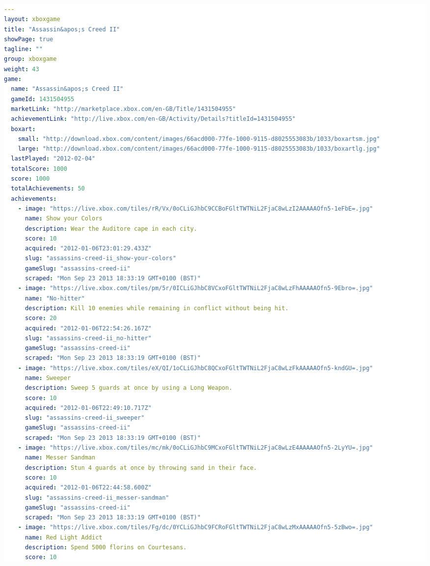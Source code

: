 ```yaml
---
layout: xboxgame
title: "Assassin&apos;s Creed II"
showPage: true
tagline: ""
group: xboxgame
weight: 43
game: 
  name: "Assassin&apos;s Creed II"
  gameId: 1431504955
  marketLink: "http://marketplace.xbox.com/en-GB/Title/1431504955"
  achievementLink: "http://live.xbox.com/en-GB/Activity/Details?titleId=1431504955"
  boxart: 
    small: "http://download.xbox.com/content/images/66acd000-77fe-1000-9115-d8025553083b/1033/boxartsm.jpg"
    large: "http://download.xbox.com/content/images/66acd000-77fe-1000-9115-d8025553083b/1033/boxartlg.jpg"
  lastPlayed: "2012-02-04"
  totalScore: 1000
  score: 1000
  totalAchievements: 50
  achievements: 
    - image: "https://live.xbox.com/tiles/rR/Vx/0oCLiGJhbC9CCBoFGltTWTNiL2FjaC8wLzI2AAAAAOfn5-1eFbE=.jpg"
      name: Show your Colors
      description: Wear the Auditore cape in each city.
      score: 10
      acquired: "2012-01-06T23:01:29.433Z"
      slug: "assassins-creed-ii_show-your-colors"
      gameSlug: "assassins-creed-ii"
      scraped: "Mon Sep 23 2013 18:33:19 GMT+0100 (BST)"
    - image: "https://live.xbox.com/tiles/pm/5r/0ICLiGJhbC8VCxoFGltTWTNiL2FjaC8wLzFhAAAAAOfn5-9Ebro=.jpg"
      name: "No-hitter"
      description: Kill 10 enemies while remaining in conflict without being hit.
      score: 20
      acquired: "2012-01-06T22:54:26.167Z"
      slug: "assassins-creed-ii_no-hitter"
      gameSlug: "assassins-creed-ii"
      scraped: "Mon Sep 23 2013 18:33:19 GMT+0100 (BST)"
    - image: "https://live.xbox.com/tiles/eX/QI/1oCLiGJhbC8QCxoFGltTWTNiL2FjaC8wLzFkAAAAAOfn5-kndGU=.jpg"
      name: Sweeper
      description: Sweep 5 guards at once by using a Long Weapon.
      score: 10
      acquired: "2012-01-06T22:49:10.717Z"
      slug: "assassins-creed-ii_sweeper"
      gameSlug: "assassins-creed-ii"
      scraped: "Mon Sep 23 2013 18:33:19 GMT+0100 (BST)"
    - image: "https://live.xbox.com/tiles/mc/mk/0oCLiGJhbC9MCxoFGltTWTNiL2FjaC8wLzE4AAAAAOfn5-2LyYU=.jpg"
      name: Messer Sandman
      description: Stun 4 guards at once by throwing sand in their face.
      score: 10
      acquired: "2012-01-06T22:44:58.600Z"
      slug: "assassins-creed-ii_messer-sandman"
      gameSlug: "assassins-creed-ii"
      scraped: "Mon Sep 23 2013 18:33:19 GMT+0100 (BST)"
    - image: "https://live.xbox.com/tiles/Fg/dc/0YCLiGJhbC9FCRoFGltTWTNiL2FjaC8wLzMxAAAAAOfn5-5zBwo=.jpg"
      name: Red Light Addict
      description: Spend 5000 florins on Courtesans.
      score: 10
```